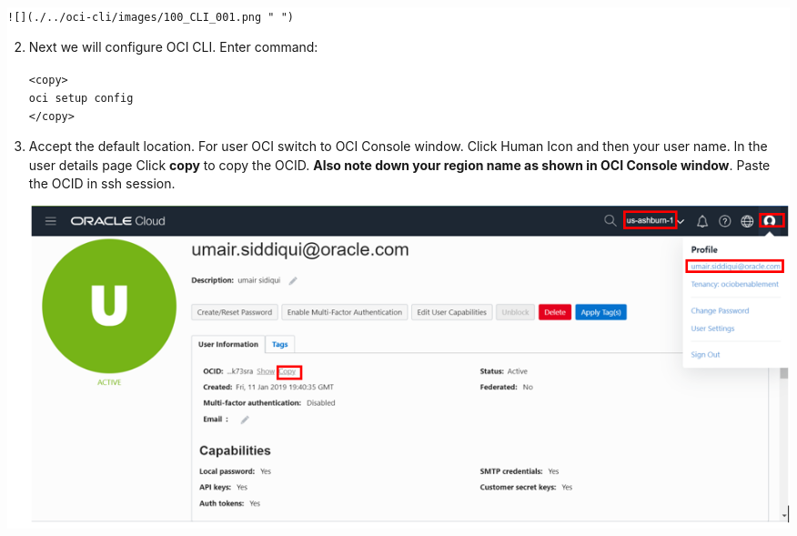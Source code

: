     ![](./../oci-cli/images/100_CLI_001.png " ")

2. Next we will configure OCI CLI. Enter command:

    ```
    <copy>
    oci setup config
    </copy>
    ```

3. Accept the default location. For user OCI switch to OCI Console window. Click Human Icon and then your user name. In the user details page Click **copy** to copy the OCID. **Also note down your region name as shown in OCI Console window**. Paste the OCID in ssh session.

    ![](./../deploying-oci-streaming-service/images/Stream_004.PNG " ")
